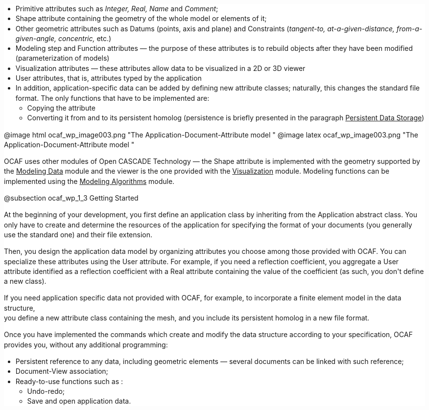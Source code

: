   * Primitive  attributes such as *Integer, Real, Name* and *Comment*;
  * Shape attribute  containing the geometry of the whole model or elements of it;
  * Other  geometric attributes such as Datums (points, axis and plane) and Constraints (*tangent-to, at-a-given-distance, from-a-given-angle, concentric,* etc.)
  * Modeling  step and Function attributes — the purpose of these attributes is to rebuild  objects after they have been modified (parameterization of models)
  * Visualization  attributes — these attributes allow data to be visualized in a 2D or 3D viewer
  * User  attributes, that is, attributes typed by the application
  * In addition,  application-specific data can be added by defining new attribute classes; 
   naturally, this changes the standard file format. The only functions that have to be implemented are:
    * Copying the  attribute
    * Converting  it from and to its persistent homolog (persistence is briefly presented in the paragraph <a href="#ocaf_wp_2_3">Persistent Data Storage</a>)

@image html ocaf_wp_image003.png "The Application-Document-Attribute model "
@image latex ocaf_wp_image003.png "The Application-Document-Attribute model "

OCAF uses other modules of Open CASCADE Technology — the Shape attribute is implemented with the geometry supported by the <a href="#user_guides__modeling_data">Modeling Data</a> module and the viewer is the one provided with the <a href="#user_guides__visualization">Visualization</a> module. Modeling functions can be implemented using the <a href="#user_guides__modeling_algos">Modeling Algorithms</a> module.
 
@subsection ocaf_wp_1_3 Getting  Started

  At the beginning of your development, you first define  an application class by inheriting from the Application abstract class. 
  You only have to create and determine the resources of the application 
  for specifying the format of your documents (you generally use the standard one)  and their file extension.  
   
  Then, you design the application data model by  organizing attributes you choose among those provided with OCAF. 
  You can specialize these attributes using the User attribute. For example, if you need  a reflection coefficient, 
  you aggregate a User attribute identified as a  reflection coefficient 
  with a Real attribute containing the value of the  coefficient (as such, you don't define a new class).  
   
  If you need application specific data not provided with  OCAF, for example, 
  to incorporate a finite element model in the data structure,  
  you define a new attribute class containing the mesh, 
  and you include its persistent homolog in a new file format.  
   
  Once you have implemented the commands which create and modify the data structure 
  according to your specification, OCAF provides you, without any additional programming:  
   
  * Persistent  reference to any data, including geometric elements — several documents can be  linked with such reference;
  * Document-View  association;
  * Ready-to-use  functions such as :
    * Undo-redo;  
    * Save and open application data.  
	
